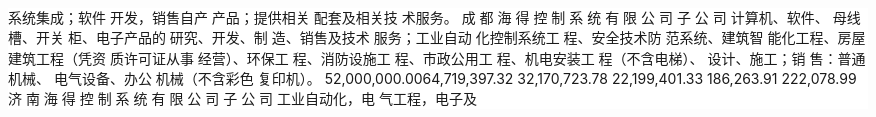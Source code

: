 系统集成；软件
开发，销售自产
产品；提供相关
配套及相关技
术服务。
成
都
海
得
控
制
系
统
有
限
公
司
子
公
司
计算机、软件、
母线槽、开关
柜、电子产品的
研究、开发、制
造、销售及技术
服务；工业自动
化控制系统工
程、安全技术防
范系统、建筑智
能化工程、房屋
建筑工程（凭资
质许可证从事
经营）、环保工
程、消防设施工
程、市政公用工
程、机电安装工
程（不含电梯）、
设计、施工；销
售：普通机械、
电气设备、办公
机械（不含彩色
复印机）。
52,000,000.0064,719,397.32
32,170,723.78
22,199,401.33
186,263.91
222,078.99
济
南
海
得
控
制
系
统
有
限
公
司
子
公
司
工业自动化，电
气工程，电子及